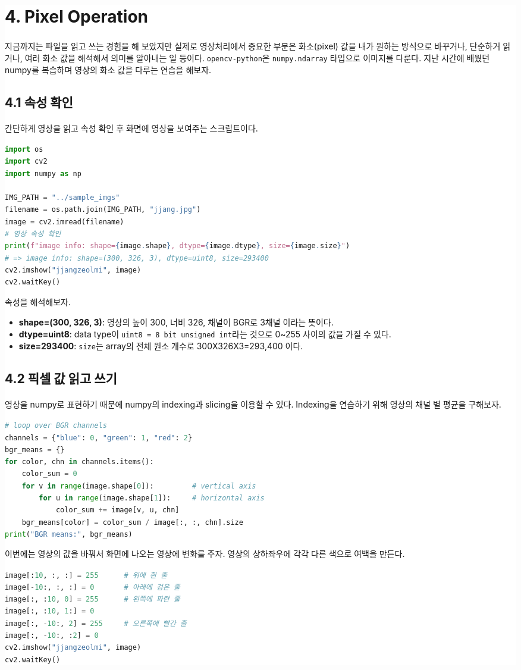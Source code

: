 # 4. Pixel Operation

지금까지는 파일을 읽고 쓰는 경험을 해 보았지만 실제로 영상처리에서 중요한 부분은 화소(pixel) 값을 내가 원하는 방식으로 바꾸거나, 단순하거 읽거나, 여러 화소 값을 해석해서 의미를 알아내는 일 등이다. `opencv-python`은 `numpy.ndarray` 타입으로 이미지를 다룬다. 지난 시간에 배웠던 numpy를 복습하며 영상의 화소 값을 다루는 연습을 해보자.  

## 4.1 속성 확인

간단하게 영상을 읽고 속성 확인 후 화면에 영상을 보여주는 스크립트이다. 

```python
import os
import cv2
import numpy as np

IMG_PATH = "../sample_imgs"
filename = os.path.join(IMG_PATH, "jjang.jpg")
image = cv2.imread(filename)
# 영상 속성 확인
print(f"image info: shape={image.shape}, dtype={image.dtype}, size={image.size}")
# => image info: shape=(300, 326, 3), dtype=uint8, size=293400
cv2.imshow("jjangzeolmi", image)
cv2.waitKey()
```

속성을 해석해보자.

- **shape=(300, 326, 3)**: 영상의 높이 300, 너비 326, 채널이 BGR로 3채널 이라는 뜻이다.
- **dtype=uint8**: data type이 `uint8 = 8 bit unsigned int`라는 것으로 0~255 사이의 값을 가질 수 있다.
- **size=293400**: `size`는 array의 전체 원소 개수로 300X326X3=293,400 이다.



## 4.2 픽셀 값 읽고 쓰기

영상을 numpy로 표현하기 때문에 numpy의 indexing과 slicing을 이용할 수 있다. Indexing을 연습하기 위해 영상의 채널 별 평균을 구해보자.

```python
# loop over BGR channels
channels = {"blue": 0, "green": 1, "red": 2}
bgr_means = {}
for color, chn in channels.items():
    color_sum = 0
    for v in range(image.shape[0]):         # vertical axis
        for u in range(image.shape[1]):     # horizontal axis
            color_sum += image[v, u, chn]
    bgr_means[color] = color_sum / image[:, :, chn].size
print("BGR means:", bgr_means)
```

이번에는 영상의 값을 바꿔서 화면에 나오는 영상에 변화를 주자. 영상의 상하좌우에 각각 다른 색으로 여백을 만든다.

```python
image[:10, :, :] = 255      # 위에 흰 줄
image[-10:, :, :] = 0       # 아래에 검은 줄
image[:, :10, 0] = 255      # 왼쪽에 파란 줄
image[:, :10, 1:] = 0
image[:, -10:, 2] = 255     # 오른쪽에 빨간 줄
image[:, -10:, :2] = 0
cv2.imshow("jjangzeolmi", image)
cv2.waitKey()
```
